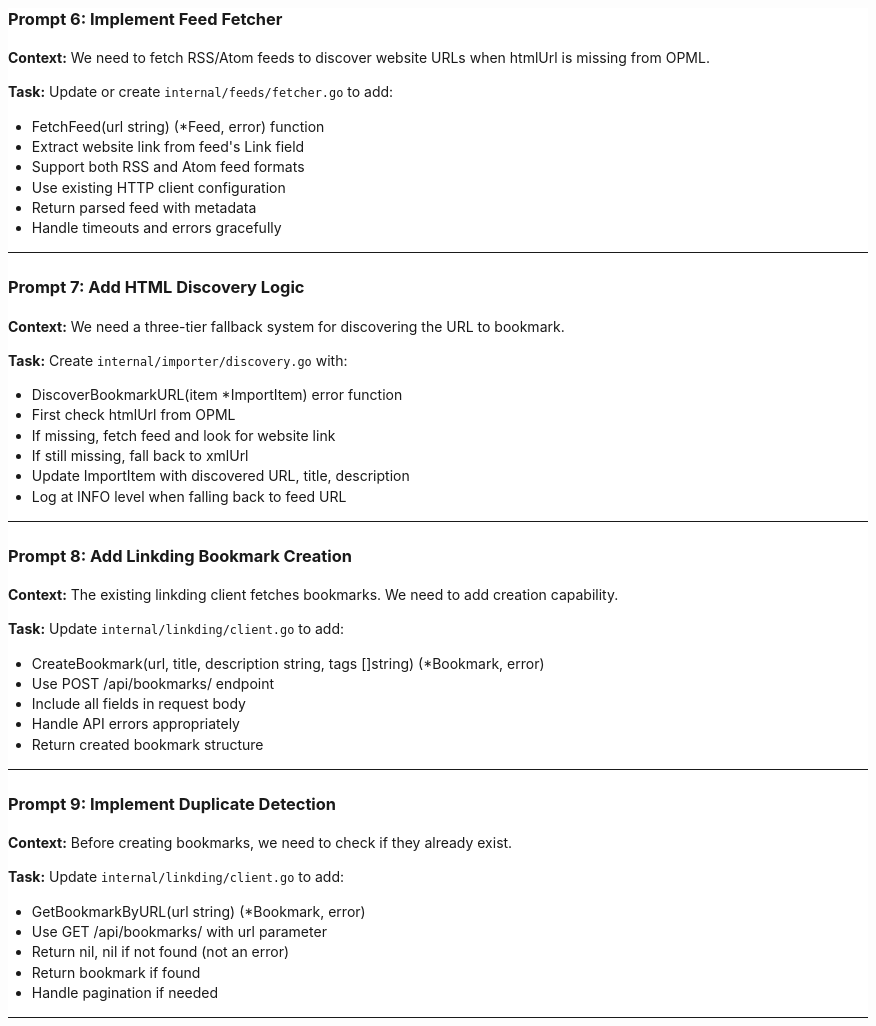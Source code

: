 
### Prompt 6: Implement Feed Fetcher

**Context:** We need to fetch RSS/Atom feeds to discover website URLs when htmlUrl is missing from OPML.

**Task:** Update or create `internal/feeds/fetcher.go` to add:
- FetchFeed(url string) (*Feed, error) function
- Extract website link from feed's Link field
- Support both RSS and Atom feed formats
- Use existing HTTP client configuration
- Return parsed feed with metadata
- Handle timeouts and errors gracefully

---

### Prompt 7: Add HTML Discovery Logic

**Context:** We need a three-tier fallback system for discovering the URL to bookmark.

**Task:** Create `internal/importer/discovery.go` with:
- DiscoverBookmarkURL(item *ImportItem) error function
- First check htmlUrl from OPML
- If missing, fetch feed and look for website link
- If still missing, fall back to xmlUrl
- Update ImportItem with discovered URL, title, description
- Log at INFO level when falling back to feed URL

---

### Prompt 8: Add Linkding Bookmark Creation

**Context:** The existing linkding client fetches bookmarks. We need to add creation capability.

**Task:** Update `internal/linkding/client.go` to add:
- CreateBookmark(url, title, description string, tags []string) (*Bookmark, error)
- Use POST /api/bookmarks/ endpoint
- Include all fields in request body
- Handle API errors appropriately
- Return created bookmark structure

---

### Prompt 9: Implement Duplicate Detection

**Context:** Before creating bookmarks, we need to check if they already exist.

**Task:** Update `internal/linkding/client.go` to add:
- GetBookmarkByURL(url string) (*Bookmark, error)
- Use GET /api/bookmarks/ with url parameter
- Return nil, nil if not found (not an error)
- Return bookmark if found
- Handle pagination if needed

---
